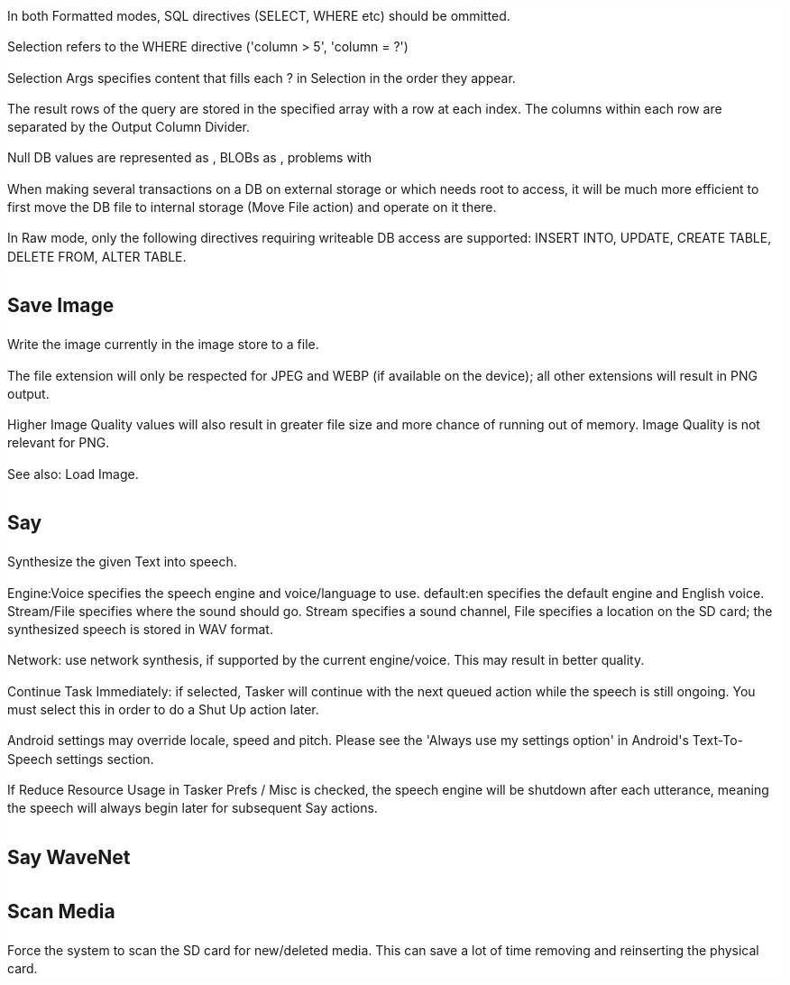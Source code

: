 In both Formatted modes, SQL directives (SELECT, WHERE etc) should be ommitted.

Selection refers to the WHERE directive ('column > 5', 'column = ?')

Selection Args specifies content that fills each ? in Selection in the order they appear.

The result rows of the query are stored in the specified array with a row at each index. The columns within each row are separated by the Output Column Divider.

Null DB values are represented as , BLOBs as , problems with

When making several transactions on a DB on external storage or which needs root to access, it will be much more efficient to first move the DB file to internal storage (Move File action) and operate on it there.

In Raw mode, only the following directives requiring writeable DB access are supported: INSERT INTO, UPDATE, CREATE TABLE, DELETE FROM, ALTER TABLE.

## Save Image

Write the image currently in the image store to a file.

The file extension will only be respected for JPEG and WEBP (if available on the device); all other extensions will result in PNG output.

Higher Image Quality values will also result in greater file size and more chance of running out of memory. Image Quality is not relevant for PNG.

See also: Load Image.

## Say

Synthesize the given Text into speech.

Engine:Voice specifies the speech engine and voice/language to use. default:en specifies the default engine and English voice.
Stream/File specifies where the sound should go. Stream specifies a sound channel, File specifies a location on the SD card; the synthesized speech is stored in WAV format.

Network: use network synthesis, if supported by the current engine/voice. This may result in better quality.

Continue Task Immediately: if selected, Tasker will continue with the next queued action while the speech is still ongoing. You must select this in order to do a Shut Up action later.

Android settings may override locale, speed and pitch. Please see the 'Always use my settings option' in Android's Text-To-Speech settings section.

If Reduce Resource Usage in Tasker Prefs / Misc is checked, the speech engine will be shutdown after each utterance, meaning the speech will always begin later for subsequent Say actions.

## Say WaveNet

## Scan Media

Force the system to scan the SD card for new/deleted media. This can save a lot of time removing and reinserting the physical card.
